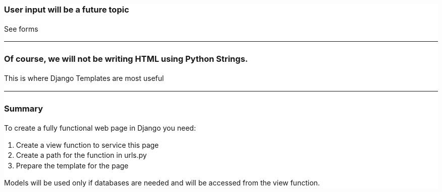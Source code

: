 
### User input will be a future topic

See forms


---

### Of course, we will not be writing HTML using Python Strings.

This is where Django Templates are most useful

---

### Summary

To create a fully functional web page in Django you need:

1. Create a view function to service this page
2. Create a path for the function in urls.py
3. Prepare the template for the page

Models will be used only if databases are needed and will be accessed from the view function.
